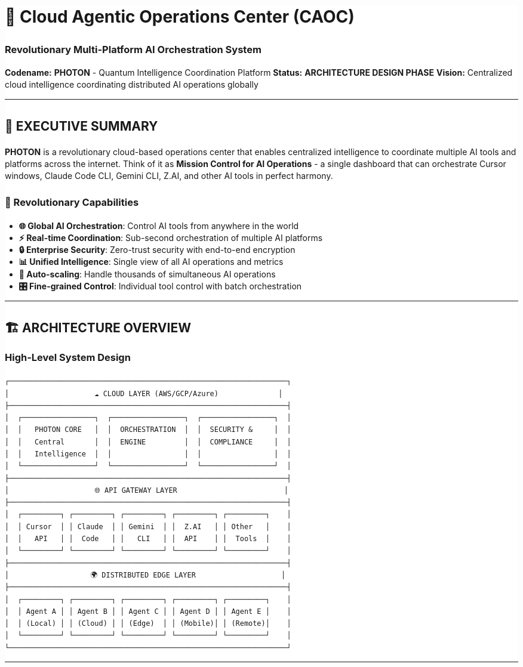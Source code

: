 # 🚀 Cloud Agentic Operations Center (CAOC)
### Revolutionary Multi-Platform AI Orchestration System

**Codename:** **PHOTON** - Quantum Intelligence Coordination Platform
**Status:** **ARCHITECTURE DESIGN PHASE**
**Vision:** Centralized cloud intelligence coordinating distributed AI operations globally

---

## 🌟 EXECUTIVE SUMMARY

**PHOTON** is a revolutionary cloud-based operations center that enables centralized intelligence to coordinate multiple AI tools and platforms across the internet. Think of it as **Mission Control for AI Operations** - a single dashboard that can orchestrate Cursor windows, Claude Code CLI, Gemini CLI, Z.AI, and other AI tools in perfect harmony.

### 🎯 Revolutionary Capabilities
- **🌐 Global AI Orchestration**: Control AI tools from anywhere in the world
- **⚡ Real-time Coordination**: Sub-second orchestration of multiple AI platforms
- **🔒 Enterprise Security**: Zero-trust security with end-to-end encryption
- **📊 Unified Intelligence**: Single view of all AI operations and metrics
- **🚀 Auto-scaling**: Handle thousands of simultaneous AI operations
- **🎛️ Fine-grained Control**: Individual tool control with batch orchestration

---

## 🏗️ ARCHITECTURE OVERVIEW

### High-Level System Design

```
┌─────────────────────────────────────────────────────────────────┐
│                    ☁️ CLOUD LAYER (AWS/GCP/Azure)              │
├─────────────────────────────────────────────────────────────────┤
│  ┌─────────────────┐  ┌─────────────────┐  ┌─────────────────┐  │
│  │   PHOTON CORE   │  │  ORCHESTRATION  │  │  SECURITY &     │  │
│  │   Central       │  │  ENGINE         │  │  COMPLIANCE     │  │
│  │   Intelligence  │  │                 │  │                 │  │
│  └─────────────────┘  └─────────────────┘  └─────────────────┘  │
├─────────────────────────────────────────────────────────────────┤
│                    🌐 API GATEWAY LAYER                         │
├─────────────────────────────────────────────────────────────────┤
│  ┌─────────┐ ┌─────────┐ ┌─────────┐ ┌─────────┐ ┌─────────┐    │
│  │ Cursor  │ │ Claude  │ │ Gemini  │ │  Z.AI   │ │ Other   │    │
│  │   API   │ │  Code   │ │   CLI   │ │  API    │ │  Tools  │    │
│  └─────────┘ └─────────┘ └─────────┘ └─────────┘ └─────────┘    │
├─────────────────────────────────────────────────────────────────┤
│                   🌍 DISTRIBUTED EDGE LAYER                    │
├─────────────────────────────────────────────────────────────────┤
│  ┌─────────┐ ┌─────────┐ ┌─────────┐ ┌─────────┐ ┌─────────┐    │
│  │ Agent A │ │ Agent B │ │ Agent C │ │ Agent D │ │ Agent E │    │
│  │ (Local) │ │ (Cloud) │ │ (Edge)  │ │ (Mobile)│ │ (Remote)│    │
│  └─────────┘ └─────────┘ └─────────┘ └─────────┘ └─────────┘    │
└─────────────────────────────────────────────────────────────────┘
```

---